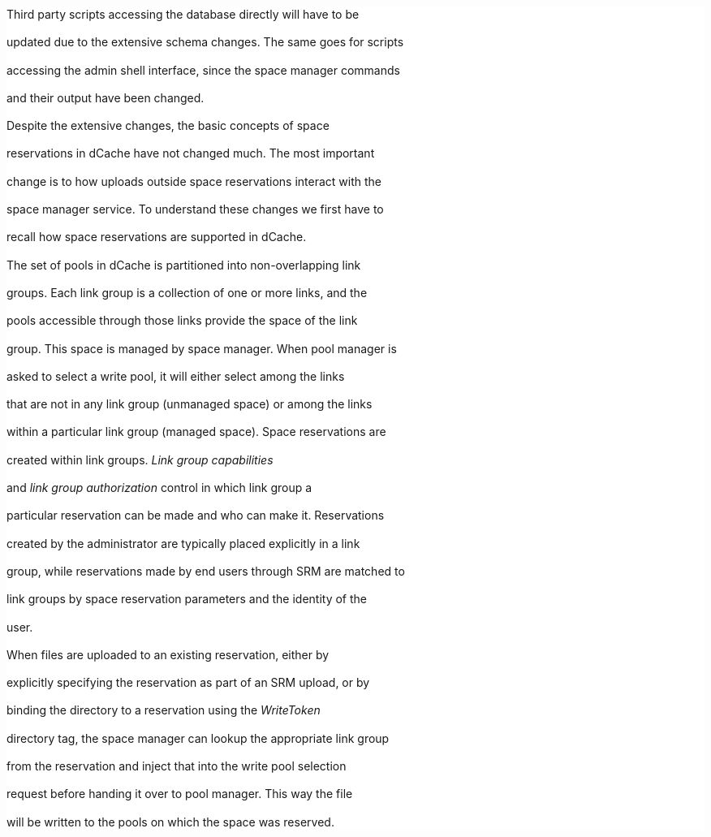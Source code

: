 

<p>Third party scripts accessing the database directly will have to be

updated due to the extensive schema changes. The same goes for scripts

accessing the admin shell interface, since the space manager commands

and their output have been changed.</p>



<p>Despite the extensive changes, the basic concepts of space

reservations in dCache have not changed much. The most important

change is to how uploads outside space reservations interact with the

space manager service. To understand these changes we first have to

recall how space reservations are supported in dCache.</p>



<p>The set of pools in dCache is partitioned into non-overlapping link

groups. Each link group is a collection of one or more links, and the

pools accessible through those links provide the space of the link

group. This space is managed by space manager. When pool manager is

asked to select a write pool, it will either select among the links

that are not in any link group (unmanaged space) or among the links

within a particular link group (managed space). Space reservations are

created within link groups. <em>Link group capabilities</em>

and <em>link group authorization</em> control in which link group a

particular reservation can be made and who can make it. Reservations

created by the administrator are typically placed explicitly in a link

group, while reservations made by end users through SRM are matched to

link groups by space reservation parameters and the identity of the

user.</p>



<p>When files are uploaded to an existing reservation, either by

explicitly specifying the reservation as part of an SRM upload, or by

binding the directory to a reservation using the <em>WriteToken</em>

directory tag, the space manager can lookup the appropriate link group

from the reservation and inject that into the write pool selection

request before handing it over to pool manager. This way the file

will be written to the pools on which the space was reserved.</p>
